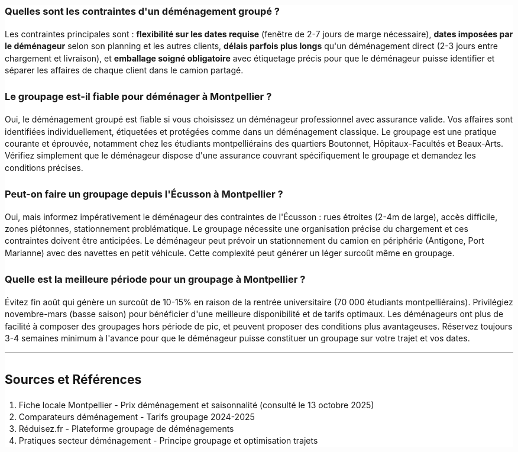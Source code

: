 ### Quelles sont les contraintes d'un déménagement groupé ?

Les contraintes principales sont : **flexibilité sur les dates requise** (fenêtre de 2-7 jours de marge nécessaire), **dates imposées par le déménageur** selon son planning et les autres clients, **délais parfois plus longs** qu'un déménagement direct (2-3 jours entre chargement et livraison), et **emballage soigné obligatoire** avec étiquetage précis pour que le déménageur puisse identifier et séparer les affaires de chaque client dans le camion partagé.

### Le groupage est-il fiable pour déménager à Montpellier ?

Oui, le déménagement groupé est fiable si vous choisissez un déménageur professionnel avec assurance valide. Vos affaires sont identifiées individuellement, étiquetées et protégées comme dans un déménagement classique. Le groupage est une pratique courante et éprouvée, notamment chez les étudiants montpelliérains des quartiers Boutonnet, Hôpitaux-Facultés et Beaux-Arts. Vérifiez simplement que le déménageur dispose d'une assurance couvrant spécifiquement le groupage et demandez les conditions précises.

### Peut-on faire un groupage depuis l'Écusson à Montpellier ?

Oui, mais informez impérativement le déménageur des contraintes de l'Écusson : rues étroites (2-4m de large), accès difficile, zones piétonnes, stationnement problématique. Le groupage nécessite une organisation précise du chargement et ces contraintes doivent être anticipées. Le déménageur peut prévoir un stationnement du camion en périphérie (Antigone, Port Marianne) avec des navettes en petit véhicule. Cette complexité peut générer un léger surcoût même en groupage.

### Quelle est la meilleure période pour un groupage à Montpellier ?

Évitez fin août qui génère un surcoût de 10-15% en raison de la rentrée universitaire (70 000 étudiants montpelliérains). Privilégiez novembre-mars (basse saison) pour bénéficier d'une meilleure disponibilité et de tarifs optimaux. Les déménageurs ont plus de facilité à composer des groupages hors période de pic, et peuvent proposer des conditions plus avantageuses. Réservez toujours 3-4 semaines minimum à l'avance pour que le déménageur puisse constituer un groupage sur votre trajet et vos dates.

---

## Sources et Références

1. Fiche locale Montpellier - Prix déménagement et saisonnalité (consulté le 13 octobre 2025)
2. Comparateurs déménagement - Tarifs groupage 2024-2025
3. Réduisez.fr - Plateforme groupage de déménagements
4. Pratiques secteur déménagement - Principe groupage et optimisation trajets

